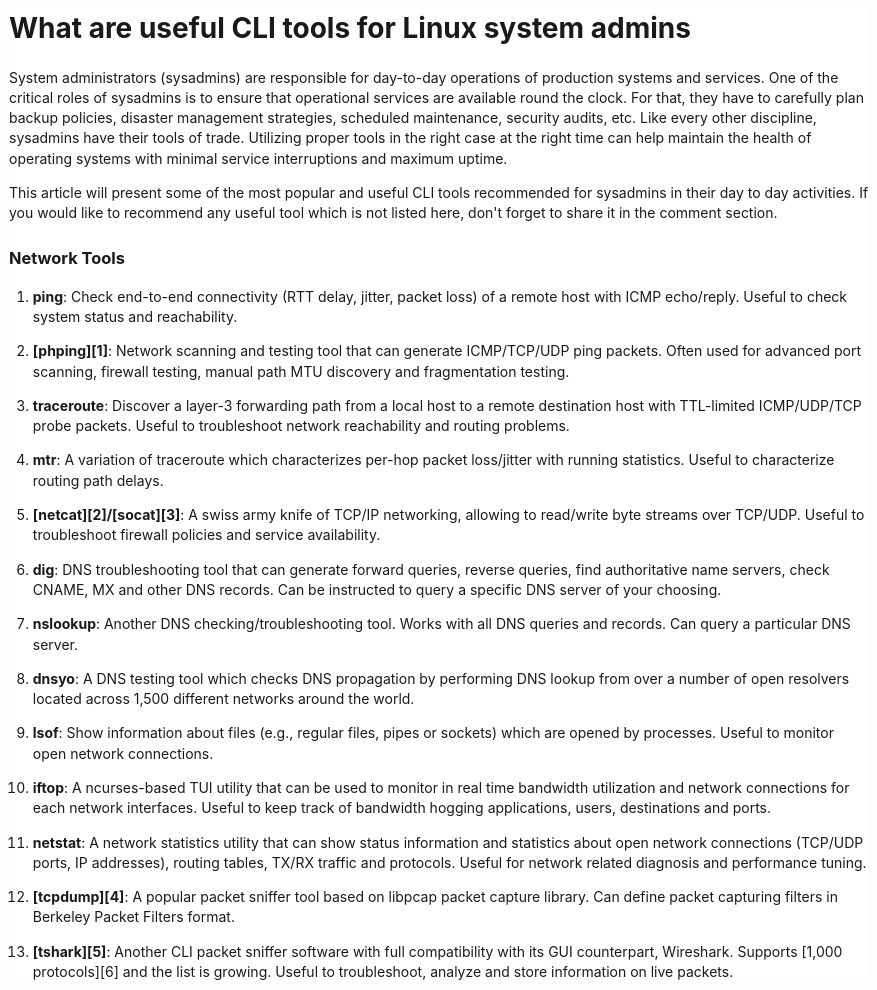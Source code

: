 What are useful CLI tools for Linux system admins
================================================================================
System administrators (sysadmins) are responsible for day-to-day operations of production systems and services. One of the critical roles of sysadmins is to ensure that operational services are available round the clock. For that, they have to carefully plan backup policies, disaster management strategies, scheduled maintenance, security audits, etc. Like every other discipline, sysadmins have their tools of trade. Utilizing proper tools in the right case at the right time can help maintain the health of operating systems with minimal service interruptions and maximum uptime.

This article will present some of the most popular and useful CLI tools recommended for sysadmins in their day to day activities. If you would like to recommend any useful tool which is not listed here, don't forget to share it in the comment section.

### Network Tools ###

1. **ping**: Check end-to-end connectivity (RTT delay, jitter, packet loss) of a remote host with ICMP echo/reply. Useful to check system status and reachability.

2. **[phping][1]**: Network scanning and testing tool that can generate ICMP/TCP/UDP ping packets. Often used for advanced port scanning, firewall testing, manual path MTU discovery and fragmentation testing.

3. **traceroute**: Discover a layer-3 forwarding path from a local host to a remote destination host with TTL-limited ICMP/UDP/TCP probe packets. Useful to troubleshoot network reachability and routing problems.

4. **mtr**: A variation of traceroute which characterizes per-hop packet loss/jitter with running statistics. Useful to characterize routing path delays.

5. **[netcat][2]/[socat][3]**: A swiss army knife of TCP/IP networking, allowing to read/write byte streams over TCP/UDP. Useful to troubleshoot firewall policies and service availability.

6. **dig**: DNS troubleshooting tool that can generate forward queries, reverse queries, find authoritative name servers, check CNAME, MX and other DNS records. Can be instructed to query a specific DNS server of your choosing.

7. **nslookup**: Another DNS checking/troubleshooting tool. Works with all DNS queries and records. Can query a particular DNS server.

8. **dnsyo**: A DNS testing tool which checks DNS propagation by performing DNS lookup from over a number of open resolvers located across 1,500 different networks around the world.

9. **lsof**: Show information about files (e.g., regular files, pipes or sockets) which are opened by processes. Useful to monitor open network connections.

10. **iftop**: A ncurses-based TUI utility that can be used to monitor in real time bandwidth utilization and network connections for each network interfaces. Useful to keep track of bandwidth hogging applications, users, destinations and ports.

11. **netstat**: A network statistics utility that can show status information and statistics about open network connections (TCP/UDP ports, IP addresses), routing tables, TX/RX traffic and protocols. Useful for network related diagnosis and performance tuning.

12. **[tcpdump][4]**: A popular packet sniffer tool based on libpcap packet capture library. Can define packet capturing filters in Berkeley Packet Filters format.

13. **[tshark][5]**: Another CLI packet sniffer software with full compatibility with its GUI counterpart, Wireshark. Supports [1,000 protocols][6] and the list is growing. Useful to troubleshoot, analyze and store information on live packets.
